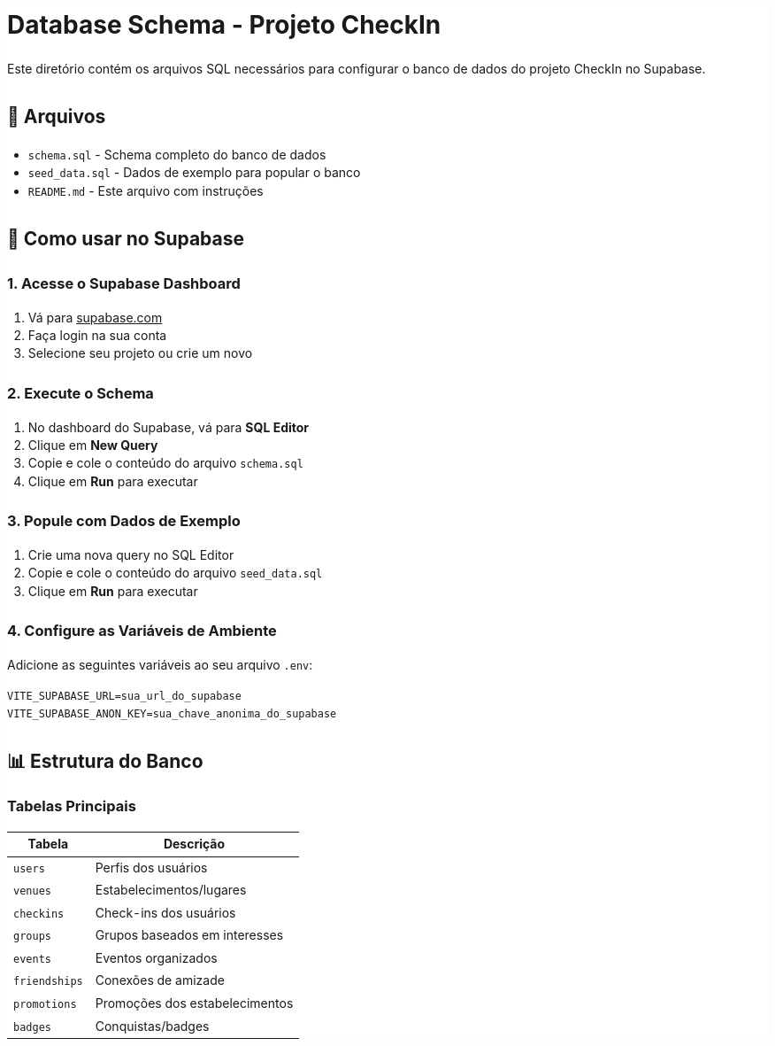 # Database Schema - Projeto CheckIn

Este diretório contém os arquivos SQL necessários para configurar o banco de dados do projeto CheckIn no Supabase.

## 📁 Arquivos

- `schema.sql` - Schema completo do banco de dados
- `seed_data.sql` - Dados de exemplo para popular o banco
- `README.md` - Este arquivo com instruções

## 🚀 Como usar no Supabase

### 1. Acesse o Supabase Dashboard

1. Vá para [supabase.com](https://supabase.com)
2. Faça login na sua conta
3. Selecione seu projeto ou crie um novo

### 2. Execute o Schema

1. No dashboard do Supabase, vá para **SQL Editor**
2. Clique em **New Query**
3. Copie e cole o conteúdo do arquivo `schema.sql`
4. Clique em **Run** para executar

### 3. Popule com Dados de Exemplo

1. Crie uma nova query no SQL Editor
2. Copie e cole o conteúdo do arquivo `seed_data.sql`
3. Clique em **Run** para executar

### 4. Configure as Variáveis de Ambiente

Adicione as seguintes variáveis ao seu arquivo `.env`:

```env
VITE_SUPABASE_URL=sua_url_do_supabase
VITE_SUPABASE_ANON_KEY=sua_chave_anonima_do_supabase
```

## 📊 Estrutura do Banco

### Tabelas Principais

| Tabela | Descrição |
|--------|-----------|
| `users` | Perfis dos usuários |
| `venues` | Estabelecimentos/lugares |
| `checkins` | Check-ins dos usuários |
| `groups` | Grupos baseados em interesses |
| `events` | Eventos organizados |
| `friendships` | Conexões de amizade |
| `promotions` | Promoções dos estabelecimentos |
| `badges` | Conquistas/badges |
